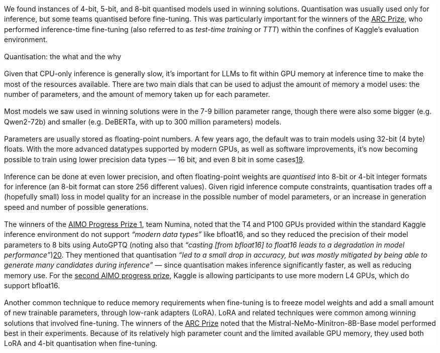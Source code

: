 We found instances of 4-bit, 5-bit, and 8-bit quantised models used in winning solutions.
Quantisation was usually used only for inference, but some teams quantised before fine-tuning.
This was particularly important for the winners of the [ARC Prize](https://mlcontests.com/state-of-machine-learning-competitions-2024#arc-prize), who performed inference-time fine-tuning
(also referred to as _test-time training_ or _TTT_) within the confines of Kaggle’s evaluation environment.

Quantisation: the what and the why


Given that CPU-only inference is generally slow, it’s important for LLMs to fit within GPU memory at inference time to
make the most of the resources available.
There are two main dials that can be used to adjust the amount of memory a model uses: the number of parameters,
and the amount of memory taken up for each parameter.

Most models we saw used in winning solutions were in the 7-9 billion parameter range, though there were also some bigger
(e.g. Qwen2-72b) and smaller (e.g. DeBERTa, with up to 300 million parameters) models.

Parameters are usually stored as floating-point numbers. A few years ago, the default was to train models using
32-bit (4 byte) floats. With the more advanced datatypes supported by modern GPUs, as well as software improvements,
it’s now becoming possible to train using lower precision data types — 16 bit, and even 8 bit in some
cases[19](https://mlcontests.com/state-of-machine-learning-competitions-2024#fn:19).

Inference can be done at even lower precision, and often floating-point weights are _quantised_ into 8-bit or 4-bit
integer formats for inference (an 8-bit format can store 256 different values). Given rigid inference compute
constraints, quantisation trades off a (hopefully small) loss in model quality for an increase in the possible number of
model parameters, or an increase in generation speed and number of possible generations.

The winners of the [AIMO Progress Prize 1](https://mlcontests.com/state-of-machine-learning-competitions-2024#aimo-progress-prize-1), team Numina, noted that the T4 and P100 GPUs
provided within
the standard Kaggle inference environment do not support _“modern data types”_ like bfloat16, and so they reduced the
precision of their model parameters to 8 bits using AutoGPTQ (noting also that _“casting \[from bfloat16\] to float16_
_leads to a degradation in model performance”_)[20](https://mlcontests.com/state-of-machine-learning-competitions-2024#fn:20).
They mentioned that quantisation _“led to a small drop in accuracy, but was mostly mitigated by being able to generate_
_many candidates during inference”_ — since quantisation makes inference significantly faster, as well as
reducing memory use. For the [second AIMO progress prize](https://mlcontests.com/state-of-machine-learning-competitions-2024#aimo-progress-prize-2), Kaggle is allowing
participants to use more modern L4 GPUs, which do support bfloat16.

Another common technique to reduce memory requirements when fine-tuning is to freeze model weights and add a small
amount of new trainable parameters, through low-rank adapters (LoRA).
LoRA and related techniques were common among winning solutions that involved fine-tuning.
The winners of the [ARC Prize](https://mlcontests.com/state-of-machine-learning-competitions-2024#arc-prize) noted that the Mistral-NeMo-Minitron-8B-Base model performed best
in their experiments. Because of its relatively high parameter count and the limited available GPU memory, they used
both LoRA and 4-bit quantisation when fine-tuning.
